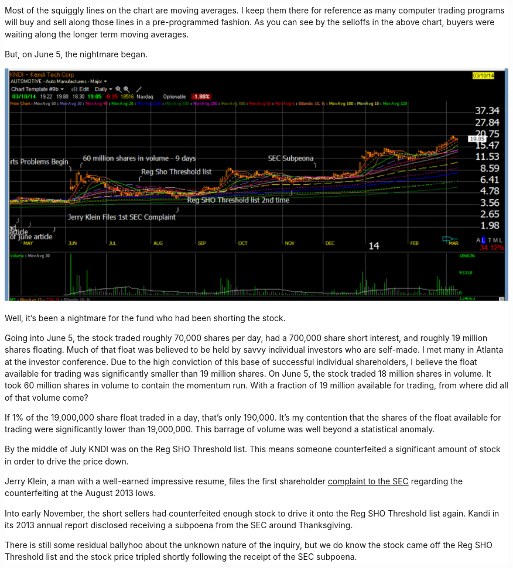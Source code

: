 Most of the squiggly lines on the chart are moving averages. I keep them there for reference as many computer trading programs will buy and sell along those lines in a pre-programmed fashion.  As you can see by the selloffs in the above chart, buyers were waiting along the longer term moving averages. 

But, on June 5, the nightmare began.

![](/images/posts/2014-06-15-kandi-technologies-group-kndi-what-they-are-hiding/K2.png)

Well, it’s been a nightmare for the fund who had been shorting the stock. 

Going into June 5, the stock traded roughly 70,000 shares per day, had a 700,000 share short interest, and roughly 19 million shares floating.  Much of that float was believed to be held by savvy individual investors who are self-made.  I met many in Atlanta at the investor conference.  Due to the high conviction of this base of successful individual shareholders, I believe the float available for trading was significantly smaller than 19 million shares.  On June 5, the stock traded 18 million shares in volume.  It took 60 million shares in volume to contain the momentum run.  With a fraction of 19 million available for trading, from where did all of that volume come?

If 1% of the 19,000,000 share float traded in a day, that’s only 190,000. It’s my contention that the shares of the float available for trading were significantly lower than 19,000,000.  This barrage of volume was well beyond a statistical anomaly.

By the middle of July KNDI was on the Reg SHO Threshold list. This means someone counterfeited a significant amount of stock in order to drive the price down. 

Jerry Klein, a man with a well-earned impressive resume, files the first shareholder [complaint to the SEC](http://seekingalpha.com/instablog/11442671-gdubw/2027242-how-kndi-shareholders-actually-got-punked) regarding the counterfeiting at the August 2013 lows. 

Into early November, the short sellers had counterfeited enough stock to drive it onto the Reg SHO Threshold list again.  Kandi in its 2013 annual report disclosed receiving a subpoena from the SEC around Thanksgiving.  

There is still some residual ballyhoo about the unknown nature of the inquiry, but we do know the stock came off the Reg SHO Threshold list and the stock price tripled shortly following the receipt of the SEC subpoena.
